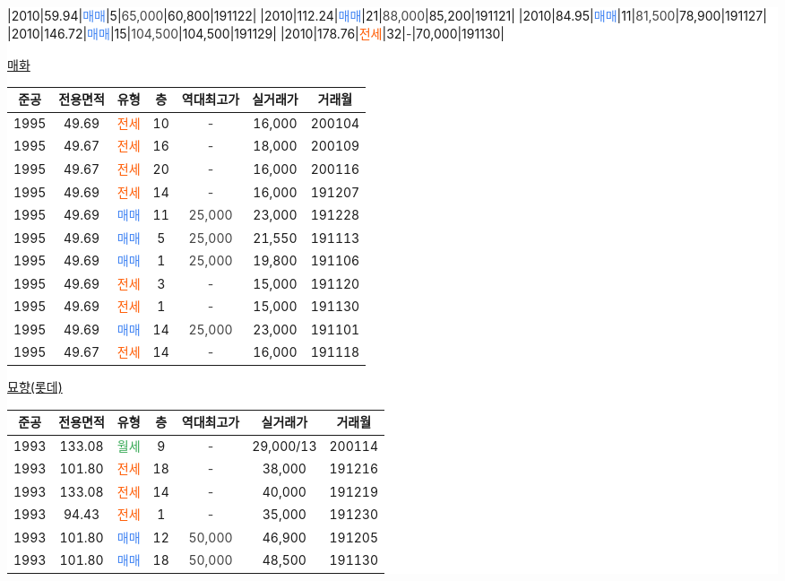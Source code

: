 |2010|59.94|<span style="color:#4285f3">매매</span>|5|<span style="color:#444444">65,000</span>|60,800|191122|
|2010|112.24|<span style="color:#4285f3">매매</span>|21|<span style="color:#444444">88,000</span>|85,200|191121|
|2010|84.95|<span style="color:#4285f3">매매</span>|11|<span style="color:#444444">81,500</span>|78,900|191127|
|2010|146.72|<span style="color:#4285f3">매매</span>|15|<span style="color:#444444">104,500</span>|104,500|191129|
|2010|178.76|<span style="color:#ff5a00">전세</span>|32|<span style="color:#444444">-</span>|70,000|191130|


<script async src="//pagead2.googlesyndication.com/pagead/js/adsbygoogle.js"></script>

<ins class="adsbygoogle"
     style="display:block"
     data-ad-client="ca-pub-1142216861245946"
     data-ad-slot="4805727019"
     data-ad-format="auto"
     data-full-width-responsive="true"></ins>
<script>
(adsbygoogle = window.adsbygoogle || []).push({});
</script>


[매화](https://search.naver.com/search.naver?query=%EA%B2%BD%EA%B8%B0%EB%8F%84+%EA%B5%B0%ED%8F%AC%EC%8B%9C+%EC%82%B0%EB%B3%B8%EB%8F%99+%EB%A7%A4%ED%99%94)

|준공|전용면적|유형|층|역대최고가|실거래가|거래월|
|:---:|:---:|:---:|:---:|:---:|:---:|:---:|
|1995|49.69|<span style="color:#ff5a00">전세</span>|10|<span style="color:#444444">-</span>|16,000|200104|
|1995|49.67|<span style="color:#ff5a00">전세</span>|16|<span style="color:#444444">-</span>|18,000|200109|
|1995|49.67|<span style="color:#ff5a00">전세</span>|20|<span style="color:#444444">-</span>|16,000|200116|
|1995|49.69|<span style="color:#ff5a00">전세</span>|14|<span style="color:#444444">-</span>|16,000|191207|
|1995|49.69|<span style="color:#4285f3">매매</span>|11|<span style="color:#444444">25,000</span>|23,000|191228|
|1995|49.69|<span style="color:#4285f3">매매</span>|5|<span style="color:#444444">25,000</span>|21,550|191113|
|1995|49.69|<span style="color:#4285f3">매매</span>|1|<span style="color:#444444">25,000</span>|19,800|191106|
|1995|49.69|<span style="color:#ff5a00">전세</span>|3|<span style="color:#444444">-</span>|15,000|191120|
|1995|49.69|<span style="color:#ff5a00">전세</span>|1|<span style="color:#444444">-</span>|15,000|191130|
|1995|49.69|<span style="color:#4285f3">매매</span>|14|<span style="color:#444444">25,000</span>|23,000|191101|
|1995|49.67|<span style="color:#ff5a00">전세</span>|14|<span style="color:#444444">-</span>|16,000|191118|

[묘향(롯데)](https://search.naver.com/search.naver?query=%EA%B2%BD%EA%B8%B0%EB%8F%84+%EA%B5%B0%ED%8F%AC%EC%8B%9C+%EC%82%B0%EB%B3%B8%EB%8F%99+%EB%AC%98%ED%96%A5%28%EB%A1%AF%EB%8D%B0%29)

|준공|전용면적|유형|층|역대최고가|실거래가|거래월|
|:---:|:---:|:---:|:---:|:---:|:---:|:---:|
|1993|133.08|<span style="color:#34a853">월세</span>|9|<span style="color:#444444">-</span>|29,000/13|200114|
|1993|101.80|<span style="color:#ff5a00">전세</span>|18|<span style="color:#444444">-</span>|38,000|191216|
|1993|133.08|<span style="color:#ff5a00">전세</span>|14|<span style="color:#444444">-</span>|40,000|191219|
|1993|94.43|<span style="color:#ff5a00">전세</span>|1|<span style="color:#444444">-</span>|35,000|191230|
|1993|101.80|<span style="color:#4285f3">매매</span>|12|<span style="color:#444444">50,000</span>|46,900|191205|
|1993|101.80|<span style="color:#4285f3">매매</span>|18|<span style="color:#444444">50,000</span>|48,500|191130|
